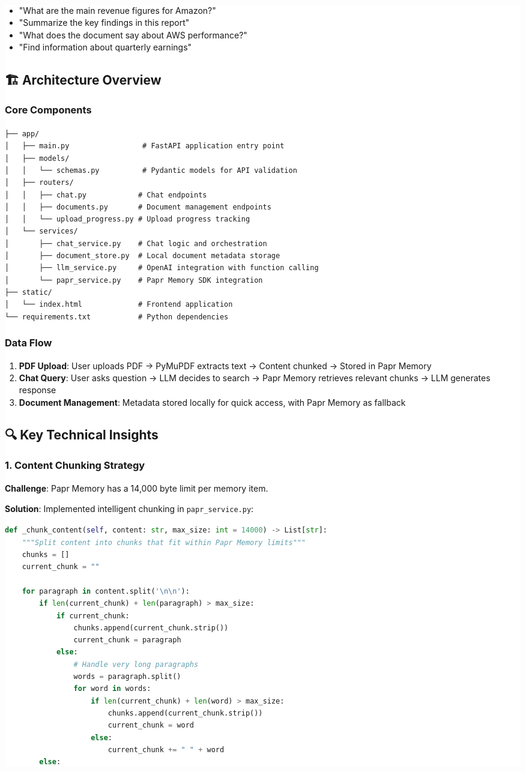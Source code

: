 - "What are the main revenue figures for Amazon?"
- "Summarize the key findings in this report"
- "What does the document say about AWS performance?"
- "Find information about quarterly earnings"

## 🏗️ Architecture Overview

### Core Components

```
├── app/
│   ├── main.py                 # FastAPI application entry point
│   ├── models/
│   │   └── schemas.py          # Pydantic models for API validation
│   ├── routers/
│   │   ├── chat.py            # Chat endpoints
│   │   ├── documents.py       # Document management endpoints
│   │   └── upload_progress.py # Upload progress tracking
│   └── services/
│       ├── chat_service.py    # Chat logic and orchestration
│       ├── document_store.py  # Local document metadata storage
│       ├── llm_service.py     # OpenAI integration with function calling
│       └── papr_service.py    # Papr Memory SDK integration
├── static/
│   └── index.html             # Frontend application
└── requirements.txt           # Python dependencies
```

### Data Flow

1. **PDF Upload**: User uploads PDF → PyMuPDF extracts text → Content chunked → Stored in Papr Memory
2. **Chat Query**: User asks question → LLM decides to search → Papr Memory retrieves relevant chunks → LLM generates response
3. **Document Management**: Metadata stored locally for quick access, with Papr Memory as fallback

## 🔍 Key Technical Insights

### 1. Content Chunking Strategy

**Challenge**: Papr Memory has a 14,000 byte limit per memory item.

**Solution**: Implemented intelligent chunking in `papr_service.py`:
```python
def _chunk_content(self, content: str, max_size: int = 14000) -> List[str]:
    """Split content into chunks that fit within Papr Memory limits"""
    chunks = []
    current_chunk = ""
    
    for paragraph in content.split('\n\n'):
        if len(current_chunk) + len(paragraph) > max_size:
            if current_chunk:
                chunks.append(current_chunk.strip())
                current_chunk = paragraph
            else:
                # Handle very long paragraphs
                words = paragraph.split()
                for word in words:
                    if len(current_chunk) + len(word) > max_size:
                        chunks.append(current_chunk.strip())
                        current_chunk = word
                    else:
                        current_chunk += " " + word
        else:
```
